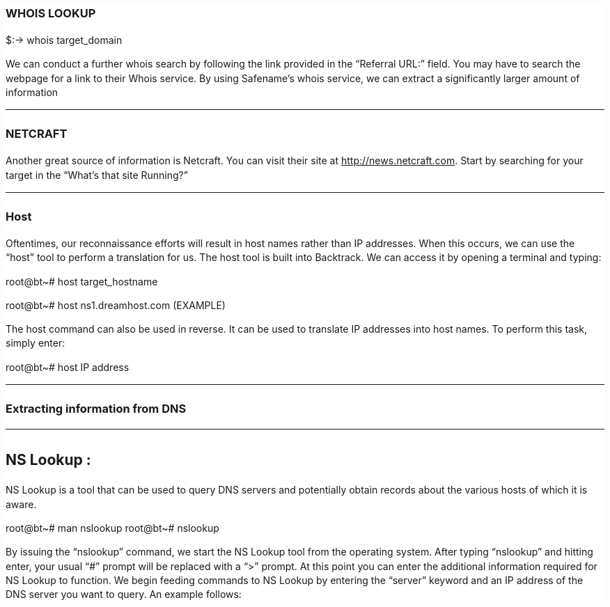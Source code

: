 

### WHOIS LOOKUP

$:->  whois target_domain

We can conduct a further whois search by following the link provided in the 
“Referral URL:” field. You may have to search the webpage for a link to their 
Whois service. By using Safename’s whois service, we can extract a significantly 
larger amount of information

_______________________________________________________________________________________________________________________________________________________________________________



### NETCRAFT

Another great source of information is Netcraft. You can visit their site at 
http://news.netcraft.com. Start by searching for your target in the “What’s that 
site Running?”

_______________________________________________________________________________________________________________________________________________________________________________



### Host

Oftentimes, our reconnaissance efforts will result in host names rather than IP 
addresses. When this occurs, we can use the “host” tool to perform a translation for us. The host tool is built into Backtrack. We can access it by opening a 
terminal and typing:

root@bt~# host target_hostname

root@bt~# host ns1.dreamhost.com (EXAMPLE)

The host command can also be used in reverse. It can be used to translate IP 
addresses into host names. To perform this task, simply enter:

root@bt~# host IP address

_______________________________________________________________________________________________________________________________________________________________________________



### Extracting information from DNS
_______________________________________________________________________________________________________________________________________________________________________________

## NS Lookup :

NS Lookup is a tool that can be used to query DNS servers and potentially obtain records about 
the various hosts of which it is aware. 

root@bt~# man nslookup
root@bt~# nslookup

By issuing the “nslookup” command, we start the NS Lookup tool from the 
operating system. After typing “nslookup” and hitting enter, your usual “#”
prompt will be replaced with a “>” prompt. At this point you can enter the 
additional information required for NS Lookup to function.
We begin feeding commands to NS Lookup by entering the “server” keyword 
and an IP address of the DNS server you want to query. An example follows:
